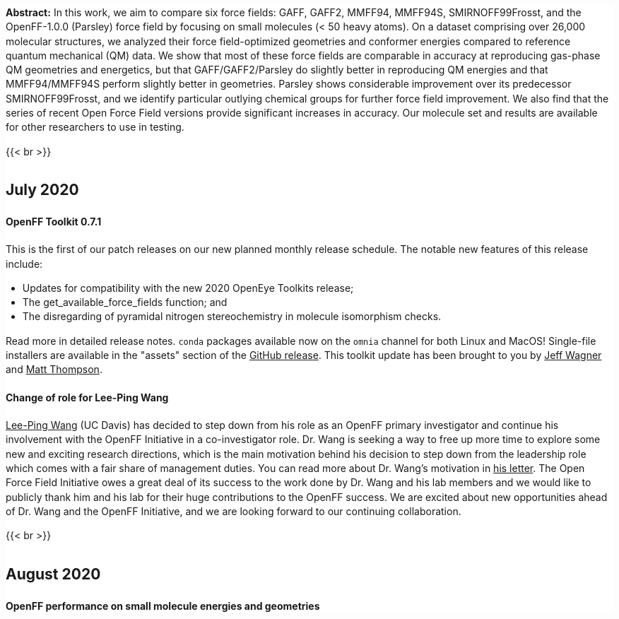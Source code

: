 **Abstract:** In this work, we aim to compare six force fields: GAFF, GAFF2, MMFF94, MMFF94S, SMIRNOFF99Frosst, and the OpenFF-1.0.0 (Parsley) force field by focusing on small molecules (< 50 heavy atoms). On a dataset comprising over 26,000 molecular structures, we analyzed their force field-optimized geometries and conformer energies compared to reference quantum mechanical (QM) data. We show that most of these force fields are comparable in accuracy at reproducing gas-phase QM geometries and energetics, but that GAFF/GAFF2/Parsley do slightly better in reproducing QM energies and that MMFF94/MMFF94S perform slightly better in geometries. Parsley shows considerable improvement over its predecessor SMIRNOFF99Frosst, and we identify particular outlying chemical groups for further force field improvement. We also find that the series of recent Open Force Field versions provide significant increases in accuracy. Our molecule set and results are available for other researchers to use in testing.

{{< br >}}

## July 2020

#### OpenFF Toolkit 0.7.1
This is the first of our patch releases on our new planned monthly release schedule. The notable new features of this release include:

* Updates for compatibility with the new 2020 OpenEye Toolkits release;
* The get_available_force_fields function; and
* The disregarding of pyramidal nitrogen stereochemistry in molecule isomorphism checks.

Read more in detailed release notes. `conda` packages available now on the `omnia` channel for both Linux and MacOS! Single-file installers are available in the "assets" section of the [GitHub release](https://github.com/openforcefield/openforcefield/releases/tag/0.7.1). This toolkit update has been brought to you by [Jeff Wagner](https://www.linkedin.com/in/ACoAAAZiNckB6gIfYSxxudSGrqBE90wvdqTqiRU) and [Matt Thompson](https://www.linkedin.com/in/matt-thompson-57501717/).

#### Change of role for Lee-Ping Wang
[Lee-Ping Wang](https://www.linkedin.com/in/lee-ping-wang-3ba083197/) (UC Davis) has decided to step down from his role as an OpenFF primary investigator and continue his involvement with the OpenFF Initiative in a co-investigator role. Dr. Wang is seeking a way to free up more time to explore some new and exciting research directions, which is the main motivation behind his decision to step down from the leadership role which comes with a fair share of management duties. You can read more about Dr. Wang’s motivation in [his letter](https://openforcefield.org/community/news/news/lpw-stepdown/).
The Open Force Field Initiative owes a great deal of its success to the work done by Dr. Wang and his lab members and we would like to publicly thank him and his lab for their huge contributions to the OpenFF success. We are excited about new opportunities ahead of Dr. Wang and the OpenFF Initiative, and we are looking forward to our continuing collaboration.

{{< br >}}

## August 2020

#### OpenFF performance on small molecule energies and geometries
